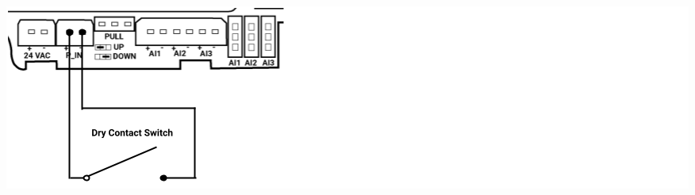 

![MicroEdge - Wiring - Input Wiring Pulse.png](../img/MicroEdge%20-%20Wiring%20-%20Input%20Wiring%20Pulse.png)
